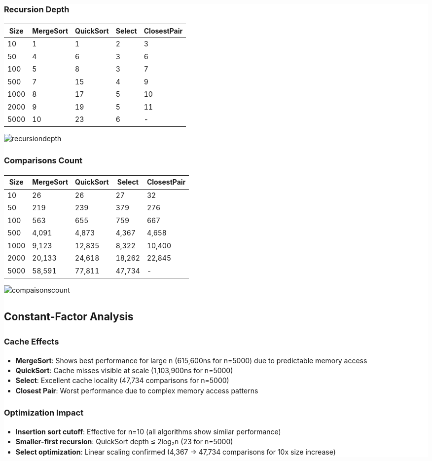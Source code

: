 ### Recursion Depth
| Size | MergeSort | QuickSort | Select | ClosestPair |
|------|-----------|-----------|--------|-------------|
| 10   | 1         | 1         | 2      | 3           |
| 50   | 4         | 6         | 3      | 6           |
| 100  | 5         | 8         | 3      | 7           |
| 500  | 7         | 15        | 4      | 9           |
| 1000 | 8         | 17        | 5      | 10          |
| 2000 | 9         | 19        | 5      | 11          |
| 5000 | 10        | 23        | 6      | -           |
<img width="660" height="390" alt="recursiondepth" src="https://github.com/user-attachments/assets/ee8e4863-83e1-48b4-b473-48b01689b710" />

### Comparisons Count
| Size | MergeSort | QuickSort | Select | ClosestPair |
|------|-----------|-----------|--------|-------------|
| 10   | 26        | 26        | 27     | 32          |
| 50   | 219       | 239       | 379    | 276         |
| 100  | 563       | 655       | 759    | 667         |
| 500  | 4,091     | 4,873     | 4,367  | 4,658       |
| 1000 | 9,123     | 12,835    | 8,322  | 10,400      |
| 2000 | 20,133    | 24,618    | 18,262 | 22,845      |
| 5000 | 58,591    | 77,811    | 47,734 | -           |
<img width="660" height="390" alt="compaisonscount" src="https://github.com/user-attachments/assets/a880c4ee-ab48-4bff-945a-bf79a310e381" />

## Constant-Factor Analysis

### Cache Effects
- **MergeSort**: Shows best performance for large n (615,600ns for n=5000) due to predictable memory access
- **QuickSort**: Cache misses visible at scale (1,103,900ns for n=5000)
- **Select**: Excellent cache locality (47,734 comparisons for n=5000)
- **Closest Pair**: Worst performance due to complex memory access patterns

### Optimization Impact
- **Insertion sort cutoff**: Effective for n=10 (all algorithms show similar performance)
- **Smaller-first recursion**: QuickSort depth ≤ 2log₂n (23 for n=5000)
- **Select optimization**: Linear scaling confirmed (4,367 → 47,734 comparisons for 10x size increase)

